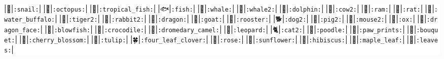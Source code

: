 |:snail:|`:snail:`|
|:octopus:|`:octopus:`|
|:tropical_fish:|`:tropical_fish:`|
|:fish:|`:fish:`|
|:whale:|`:whale:`|
|:whale2:|`:whale2:`|
|:dolphin:|`:dolphin:`|
|:cow2:|`:cow2:`|
|:ram:|`:ram:`|
|:rat:|`:rat:`|
|:water_buffalo:|`:water_buffalo:`|
|:tiger2:|`:tiger2:`|
|:rabbit2:|`:rabbit2:`|
|:dragon:|`:dragon:`|
|:goat:|`:goat:`|
|:rooster:|`:rooster:`|
|:dog2:|`:dog2:`|
|:pig2:|`:pig2:`|
|:mouse2:|`:mouse2:`|
|:ox:|`:ox:`|
|:dragon_face:|`:dragon_face:`|
|:blowfish:|`:blowfish:`|
|:crocodile:|`:crocodile:`|
|:dromedary_camel:|`:dromedary_camel:`|
|:leopard:|`:leopard:`|
|:cat2:|`:cat2:`|
|:poodle:|`:poodle:`|
|:paw_prints:|`:paw_prints:`|
|:bouquet:|`:bouquet:`|
|:cherry_blossom:|`:cherry_blossom:`|
|:tulip:|`:tulip:`|
|:four_leaf_clover:|`:four_leaf_clover:`|
|:rose:|`:rose:`|
|:sunflower:|`:sunflower:`|
|:hibiscus:|`:hibiscus:`|
|:maple_leaf:|`:maple_leaf:`|
|:leaves:|`:leaves:`|